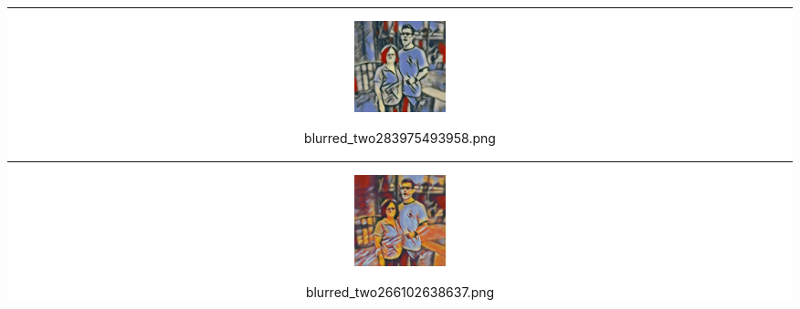 ***

<p align="center">  <img width="100" height="100" src="blurred_two283975493958.png?"> </p><p align="center">blurred_two283975493958.png</p>

***

<p align="center">  <img width="100" height="100" src="blurred_two266102638637.png?"> </p><p align="center">blurred_two266102638637.png</p>
